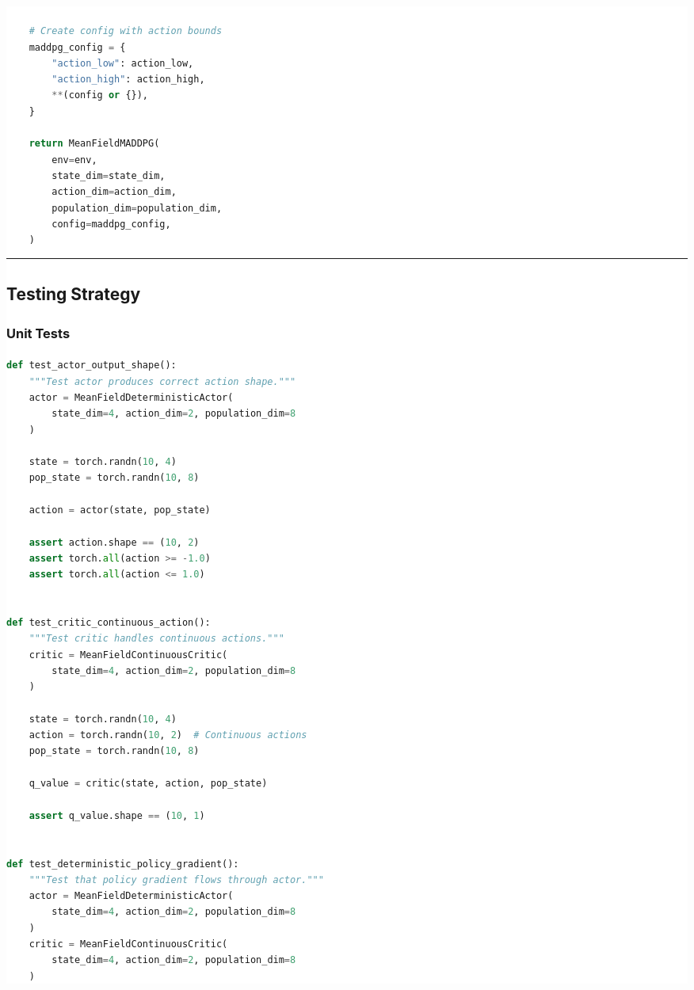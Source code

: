 ```python

    # Create config with action bounds
    maddpg_config = {
        "action_low": action_low,
        "action_high": action_high,
        **(config or {}),
    }

    return MeanFieldMADDPG(
        env=env,
        state_dim=state_dim,
        action_dim=action_dim,
        population_dim=population_dim,
        config=maddpg_config,
    )
```

---

## Testing Strategy

### Unit Tests

```python
def test_actor_output_shape():
    """Test actor produces correct action shape."""
    actor = MeanFieldDeterministicActor(
        state_dim=4, action_dim=2, population_dim=8
    )

    state = torch.randn(10, 4)
    pop_state = torch.randn(10, 8)

    action = actor(state, pop_state)

    assert action.shape == (10, 2)
    assert torch.all(action >= -1.0)
    assert torch.all(action <= 1.0)


def test_critic_continuous_action():
    """Test critic handles continuous actions."""
    critic = MeanFieldContinuousCritic(
        state_dim=4, action_dim=2, population_dim=8
    )

    state = torch.randn(10, 4)
    action = torch.randn(10, 2)  # Continuous actions
    pop_state = torch.randn(10, 8)

    q_value = critic(state, action, pop_state)

    assert q_value.shape == (10, 1)


def test_deterministic_policy_gradient():
    """Test that policy gradient flows through actor."""
    actor = MeanFieldDeterministicActor(
        state_dim=4, action_dim=2, population_dim=8
    )
    critic = MeanFieldContinuousCritic(
        state_dim=4, action_dim=2, population_dim=8
    )
```